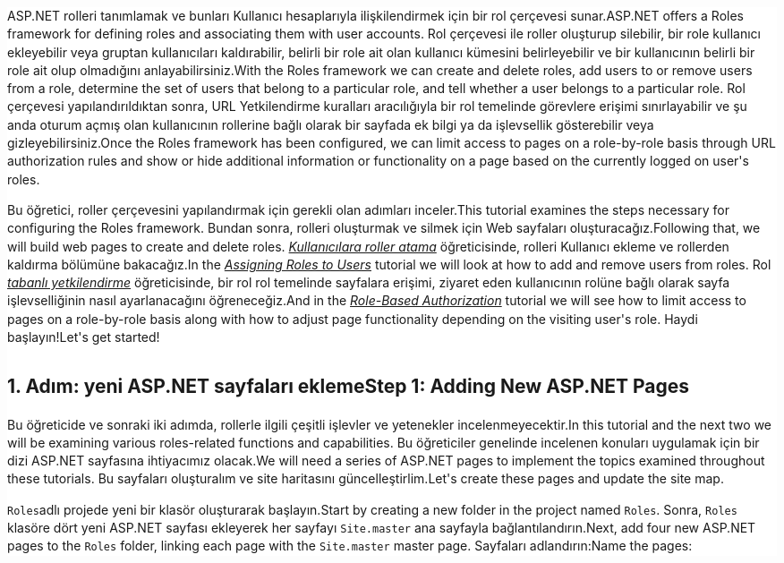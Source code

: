 <span data-ttu-id="3e44d-121">ASP.NET rolleri tanımlamak ve bunları Kullanıcı hesaplarıyla ilişkilendirmek için bir rol çerçevesi sunar.</span><span class="sxs-lookup"><span data-stu-id="3e44d-121">ASP.NET offers a Roles framework for defining roles and associating them with user accounts.</span></span> <span data-ttu-id="3e44d-122">Rol çerçevesi ile roller oluşturup silebilir, bir role kullanıcı ekleyebilir veya gruptan kullanıcıları kaldırabilir, belirli bir role ait olan kullanıcı kümesini belirleyebilir ve bir kullanıcının belirli bir role ait olup olmadığını anlayabilirsiniz.</span><span class="sxs-lookup"><span data-stu-id="3e44d-122">With the Roles framework we can create and delete roles, add users to or remove users from a role, determine the set of users that belong to a particular role, and tell whether a user belongs to a particular role.</span></span> <span data-ttu-id="3e44d-123">Rol çerçevesi yapılandırıldıktan sonra, URL Yetkilendirme kuralları aracılığıyla bir rol temelinde görevlere erişimi sınırlayabilir ve şu anda oturum açmış olan kullanıcının rollerine bağlı olarak bir sayfada ek bilgi ya da işlevsellik gösterebilir veya gizleyebilirsiniz.</span><span class="sxs-lookup"><span data-stu-id="3e44d-123">Once the Roles framework has been configured, we can limit access to pages on a role-by-role basis through URL authorization rules and show or hide additional information or functionality on a page based on the currently logged on user's roles.</span></span>

<span data-ttu-id="3e44d-124">Bu öğretici, roller çerçevesini yapılandırmak için gerekli olan adımları inceler.</span><span class="sxs-lookup"><span data-stu-id="3e44d-124">This tutorial examines the steps necessary for configuring the Roles framework.</span></span> <span data-ttu-id="3e44d-125">Bundan sonra, rolleri oluşturmak ve silmek için Web sayfaları oluşturacağız.</span><span class="sxs-lookup"><span data-stu-id="3e44d-125">Following that, we will build web pages to create and delete roles.</span></span> <span data-ttu-id="3e44d-126"><a id="_msoanchor_2"> </a> [*Kullanıcılara roller atama*](assigning-roles-to-users-vb.md) öğreticisinde, rolleri Kullanıcı ekleme ve rollerden kaldırma bölümüne bakacağız.</span><span class="sxs-lookup"><span data-stu-id="3e44d-126">In the <a id="_msoanchor_2"></a>[*Assigning Roles to Users*](assigning-roles-to-users-vb.md) tutorial we will look at how to add and remove users from roles.</span></span> <span data-ttu-id="3e44d-127">Rol <a id="_msoanchor_3"> </a> [*tabanlı yetkilendirme*](role-based-authorization-vb.md) öğreticisinde, bir rol rol temelinde sayfalara erişimi, ziyaret eden kullanıcının rolüne bağlı olarak sayfa işlevselliğinin nasıl ayarlanacağını öğreneceğiz.</span><span class="sxs-lookup"><span data-stu-id="3e44d-127">And in the <a id="_msoanchor_3"></a>[*Role-Based Authorization*](role-based-authorization-vb.md) tutorial we will see how to limit access to pages on a role-by-role basis along with how to adjust page functionality depending on the visiting user's role.</span></span> <span data-ttu-id="3e44d-128">Haydi başlayın!</span><span class="sxs-lookup"><span data-stu-id="3e44d-128">Let's get started!</span></span>

## <a name="step-1-adding-new-aspnet-pages"></a><span data-ttu-id="3e44d-129">1\. Adım: yeni ASP.NET sayfaları ekleme</span><span class="sxs-lookup"><span data-stu-id="3e44d-129">Step 1: Adding New ASP.NET Pages</span></span>

<span data-ttu-id="3e44d-130">Bu öğreticide ve sonraki iki adımda, rollerle ilgili çeşitli işlevler ve yetenekler incelenmeyecektir.</span><span class="sxs-lookup"><span data-stu-id="3e44d-130">In this tutorial and the next two we will be examining various roles-related functions and capabilities.</span></span> <span data-ttu-id="3e44d-131">Bu öğreticiler genelinde incelenen konuları uygulamak için bir dizi ASP.NET sayfasına ihtiyacımız olacak.</span><span class="sxs-lookup"><span data-stu-id="3e44d-131">We will need a series of ASP.NET pages to implement the topics examined throughout these tutorials.</span></span> <span data-ttu-id="3e44d-132">Bu sayfaları oluşturalım ve site haritasını güncelleştirlim.</span><span class="sxs-lookup"><span data-stu-id="3e44d-132">Let's create these pages and update the site map.</span></span>

<span data-ttu-id="3e44d-133">`Roles`adlı projede yeni bir klasör oluşturarak başlayın.</span><span class="sxs-lookup"><span data-stu-id="3e44d-133">Start by creating a new folder in the project named `Roles`.</span></span> <span data-ttu-id="3e44d-134">Sonra, `Roles` klasöre dört yeni ASP.NET sayfası ekleyerek her sayfayı `Site.master` ana sayfayla bağlantılandırın.</span><span class="sxs-lookup"><span data-stu-id="3e44d-134">Next, add four new ASP.NET pages to the `Roles` folder, linking each page with the `Site.master` master page.</span></span> <span data-ttu-id="3e44d-135">Sayfaları adlandırın:</span><span class="sxs-lookup"><span data-stu-id="3e44d-135">Name the pages:</span></span>

